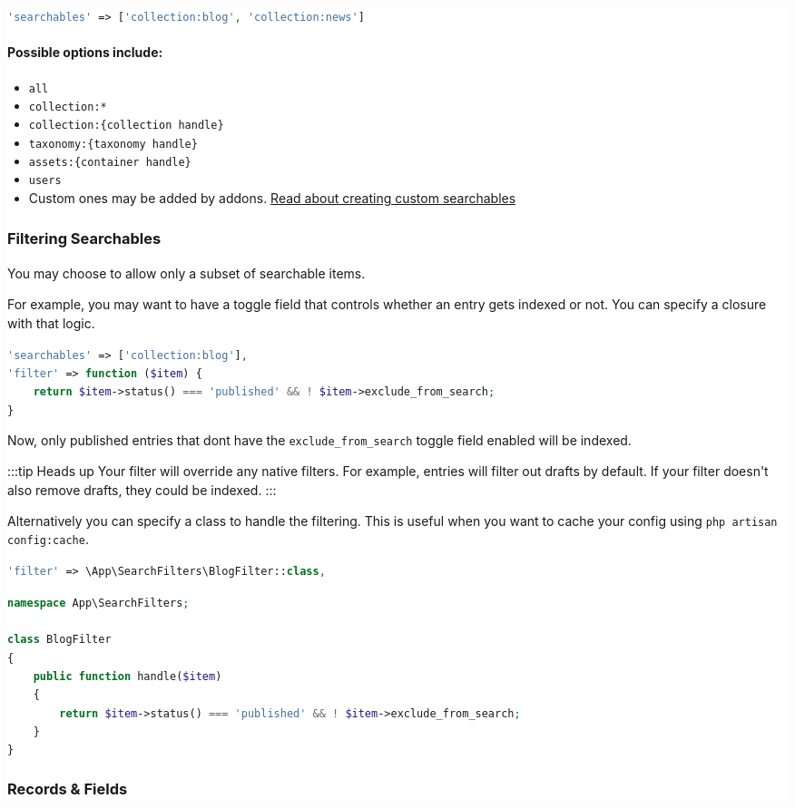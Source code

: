 ``` php
'searchables' => ['collection:blog', 'collection:news']
```

#### Possible options include:

- `all`
- `collection:*`
- `collection:{collection handle}`
- `taxonomy:{taxonomy handle}`
- `assets:{container handle}`
- `users`
- Custom ones may be added by addons. [Read about creating custom searchables](/extending/search)

### Filtering Searchables

You may choose to allow only a subset of searchable items.

For example, you may want to have a toggle field that controls whether an entry gets indexed or not. You can specify a closure with that logic.

```php
'searchables' => ['collection:blog'],
'filter' => function ($item) {
    return $item->status() === 'published' && ! $item->exclude_from_search;
}
```

Now, only published entries that dont have the `exclude_from_search` toggle field enabled will be indexed.


:::tip Heads up
Your filter will override any native filters. For example, entries will filter out drafts by default. If your filter doesn't also remove drafts, they could be indexed.
:::

Alternatively you can specify a class to handle the filtering. This is useful when you want to cache your config using `php artisan config:cache`.

``` php
'filter' => \App\SearchFilters\BlogFilter::class,
```

``` php
namespace App\SearchFilters;

class BlogFilter
{
    public function handle($item)
    {
        return $item->status() === 'published' && ! $item->exclude_from_search;
    }
}
```

### Records & Fields
